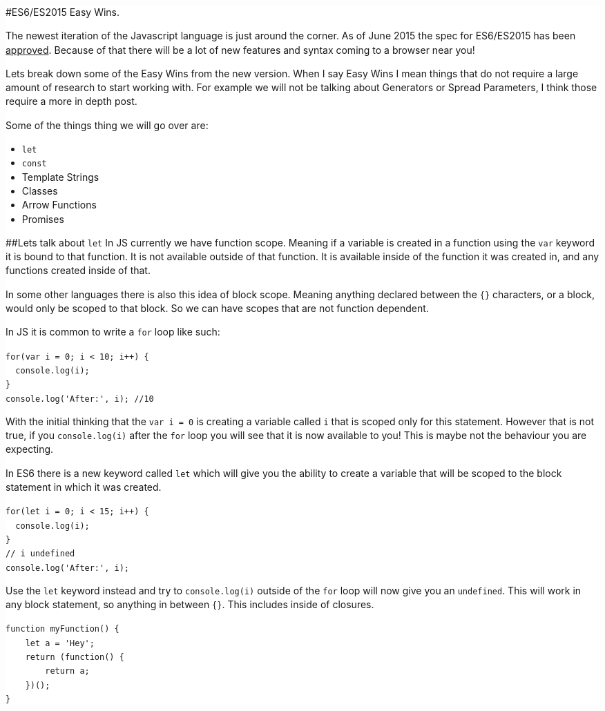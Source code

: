 #ES6/ES2015 Easy Wins.

The newest iteration of the Javascript language is just around the corner. As of June 2015 the spec for ES6/ES2015 has been [approved](http://www.infoq.com/news/2015/06/ecmascript-2015-es6). Because of that there will be a lot of new features and syntax coming to a browser near you!

Lets break down some of the Easy Wins from the new version. When I say Easy Wins I mean things that do not require a large amount of research to start working with. For example we will not be talking about Generators or Spread Parameters, I think those require a more in depth post. 

Some of the things thing we will go over are: 
- `let`
- `const`
- Template Strings
- Classes
- Arrow Functions
- Promises

##Lets talk about `let`
In JS currently we have function scope. Meaning if a variable is created in a function using the `var` keyword it is bound to that function. It is not available outside of that function. It is available inside of the function it was created in, and any functions created inside of that. 

In some other languages there is also this idea of block scope. Meaning anything declared between the `{}` characters, or a block, would only be scoped to that block. So we can have scopes that are not function dependent.

In JS it is common to write a `for` loop like such:

```
for(var i = 0; i < 10; i++) {
  console.log(i);
}
console.log('After:', i); //10
```

With the initial thinking that the `var i = 0` is creating a variable called `i` that is scoped only for this statement. However that is not true, if you `console.log(i)` after the `for` loop you will see that it is now available to you! This is maybe not the behaviour you are expecting. 

In ES6 there is a new keyword called `let` which will give you the ability to create a variable that will be scoped to the block statement in which it was created.

```
for(let i = 0; i < 15; i++) {
  console.log(i);
}
// i undefined
console.log('After:', i);
```

Use the `let` keyword instead and try to `console.log(i)` outside of the `for` loop will now give you an `undefined`. This will work in any block statement, so anything in between `{}`. This includes inside of closures.

```
function myFunction() {
	let a = 'Hey';
	return (function() {
		return a;
	})();
}
```
